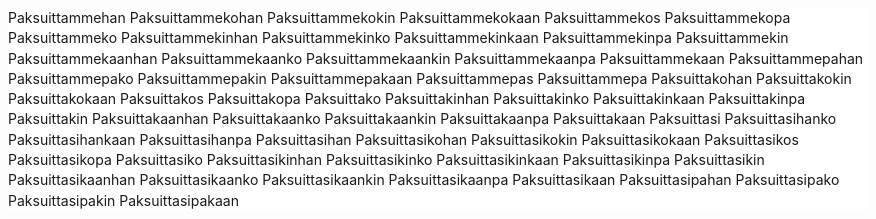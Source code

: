 Paksuittammehan
Paksuittammekohan
Paksuittammekokin
Paksuittammekokaan
Paksuittammekos
Paksuittammekopa
Paksuittammeko
Paksuittammekinhan
Paksuittammekinko
Paksuittammekinkaan
Paksuittammekinpa
Paksuittammekin
Paksuittammekaanhan
Paksuittammekaanko
Paksuittammekaankin
Paksuittammekaanpa
Paksuittammekaan
Paksuittammepahan
Paksuittammepako
Paksuittammepakin
Paksuittammepakaan
Paksuittammepas
Paksuittammepa
Paksuittakohan
Paksuittakokin
Paksuittakokaan
Paksuittakos
Paksuittakopa
Paksuittako
Paksuittakinhan
Paksuittakinko
Paksuittakinkaan
Paksuittakinpa
Paksuittakin
Paksuittakaanhan
Paksuittakaanko
Paksuittakaankin
Paksuittakaanpa
Paksuittakaan
Paksuittasi
Paksuittasihanko
Paksuittasihankaan
Paksuittasihanpa
Paksuittasihan
Paksuittasikohan
Paksuittasikokin
Paksuittasikokaan
Paksuittasikos
Paksuittasikopa
Paksuittasiko
Paksuittasikinhan
Paksuittasikinko
Paksuittasikinkaan
Paksuittasikinpa
Paksuittasikin
Paksuittasikaanhan
Paksuittasikaanko
Paksuittasikaankin
Paksuittasikaanpa
Paksuittasikaan
Paksuittasipahan
Paksuittasipako
Paksuittasipakin
Paksuittasipakaan